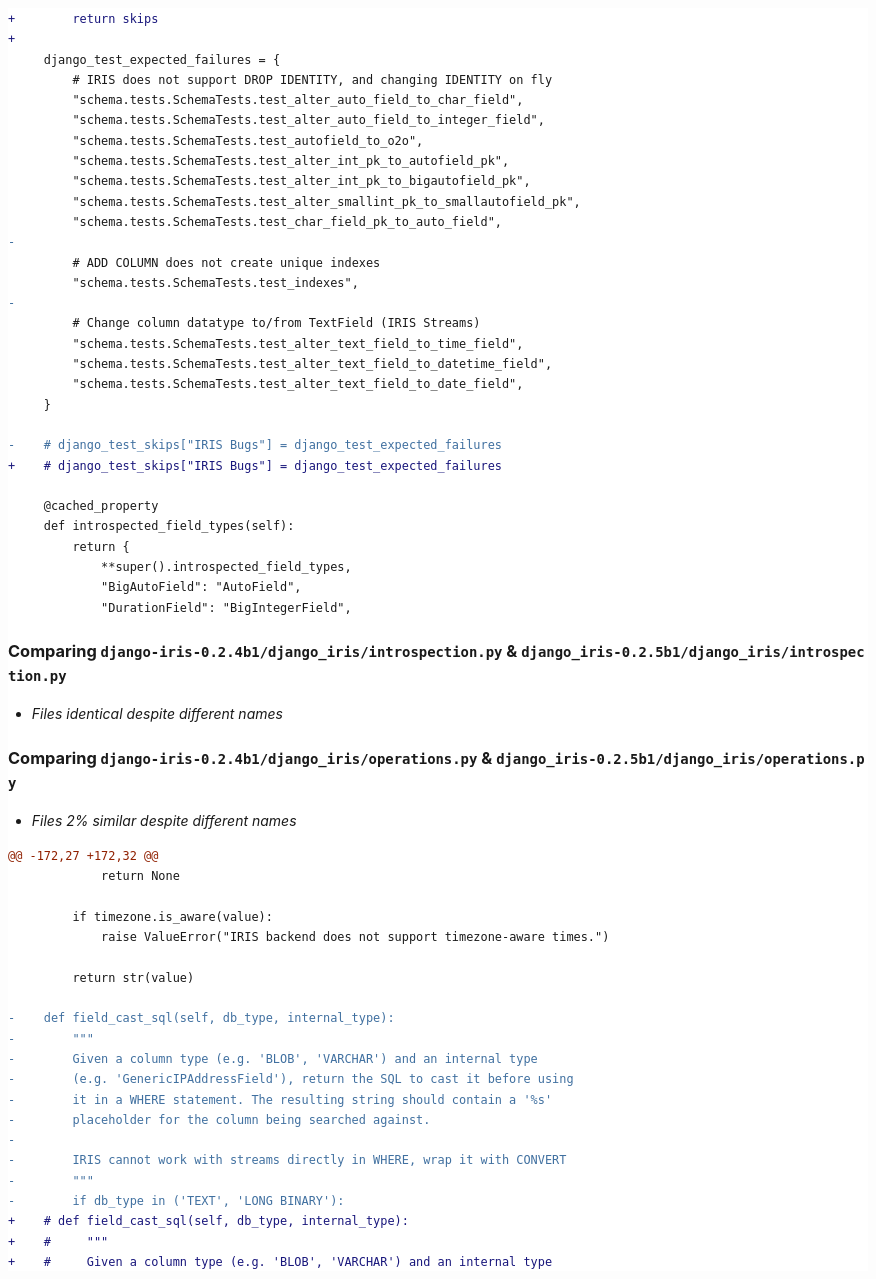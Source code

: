```diff
+        return skips
+
     django_test_expected_failures = {
         # IRIS does not support DROP IDENTITY, and changing IDENTITY on fly
         "schema.tests.SchemaTests.test_alter_auto_field_to_char_field",
         "schema.tests.SchemaTests.test_alter_auto_field_to_integer_field",
         "schema.tests.SchemaTests.test_autofield_to_o2o",
         "schema.tests.SchemaTests.test_alter_int_pk_to_autofield_pk",
         "schema.tests.SchemaTests.test_alter_int_pk_to_bigautofield_pk",
         "schema.tests.SchemaTests.test_alter_smallint_pk_to_smallautofield_pk",
         "schema.tests.SchemaTests.test_char_field_pk_to_auto_field",
-
         # ADD COLUMN does not create unique indexes
         "schema.tests.SchemaTests.test_indexes",
-
         # Change column datatype to/from TextField (IRIS Streams)
         "schema.tests.SchemaTests.test_alter_text_field_to_time_field",
         "schema.tests.SchemaTests.test_alter_text_field_to_datetime_field",
         "schema.tests.SchemaTests.test_alter_text_field_to_date_field",
     }
 
-    # django_test_skips["IRIS Bugs"] = django_test_expected_failures    
+    # django_test_skips["IRIS Bugs"] = django_test_expected_failures
 
     @cached_property
     def introspected_field_types(self):
         return {
             **super().introspected_field_types,
             "BigAutoField": "AutoField",
             "DurationField": "BigIntegerField",
```

### Comparing `django-iris-0.2.4b1/django_iris/introspection.py` & `django_iris-0.2.5b1/django_iris/introspection.py`

 * *Files identical despite different names*

### Comparing `django-iris-0.2.4b1/django_iris/operations.py` & `django_iris-0.2.5b1/django_iris/operations.py`

 * *Files 2% similar despite different names*

```diff
@@ -172,27 +172,32 @@
             return None
 
         if timezone.is_aware(value):
             raise ValueError("IRIS backend does not support timezone-aware times.")
 
         return str(value)
 
-    def field_cast_sql(self, db_type, internal_type):
-        """
-        Given a column type (e.g. 'BLOB', 'VARCHAR') and an internal type
-        (e.g. 'GenericIPAddressField'), return the SQL to cast it before using
-        it in a WHERE statement. The resulting string should contain a '%s'
-        placeholder for the column being searched against.
-        
-        IRIS cannot work with streams directly in WHERE, wrap it with CONVERT
-        """
-        if db_type in ('TEXT', 'LONG BINARY'):
+    # def field_cast_sql(self, db_type, internal_type):
+    #     """
+    #     Given a column type (e.g. 'BLOB', 'VARCHAR') and an internal type
```
